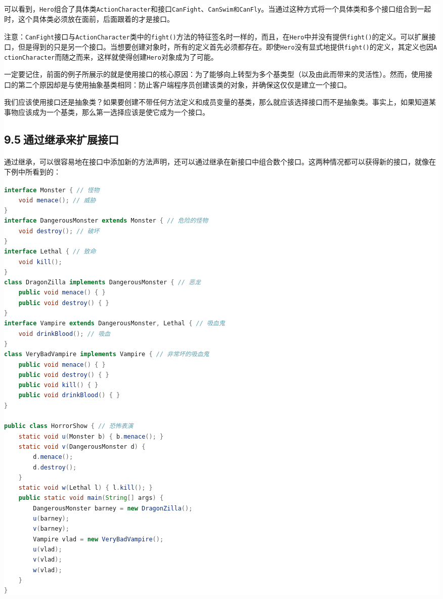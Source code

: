 ``` java
```

可以看到，`Hero`组合了具体类`ActionCharacter`和接口`CanFight`、`CanSwim和CanFly`。当通过这种方式将一个具体类和多个接口组合到一起时，这个具体类必须放在面前，后面跟着的才是接口。

注意：`CanFight`接口与`ActionCharacter`类中的`fight()`方法的特征签名时一样的，而且，在`Hero`中并没有提供`fight()`的定义。可以扩展接口，但是得到的只是另一个接口。当想要创建对象时，所有的定义首先必须都存在。即使`Hero`没有显式地提供`fight()`的定义，其定义也因`ActionCharacter`而随之而来，这样就使得创建`Hero`对象成为了可能。

一定要记住，前面的例子所展示的就是使用接口的核心原因：为了能够向上转型为多个基类型（以及由此而带来的灵活性）。然而，使用接口的第二个原因却是与使用抽象基类相同：防止客户端程序员创建该类的对象，并确保这仅仅是建立一个接口。

我们应该使用接口还是抽象类？如果要创建不带任何方法定义和成员变量的基类，那么就应该选择接口而不是抽象类。事实上，如果知道某事物应该成为一个基类，那么第一选择应该是使它成为一个接口。

## 9.5 通过继承来扩展接口

通过继承，可以很容易地在接口中添加新的方法声明，还可以通过继承在新接口中组合数个接口。这两种情况都可以获得新的接口，就像在下例中所看到的：

``` java
interface Monster { // 怪物
    void menace(); // 威胁
}
interface DangerousMonster extends Monster { // 危险的怪物
    void destroy(); // 破坏
}
interface Lethal { // 致命
    void kill();
}
class DragonZilla implements DangerousMonster { // 恶龙
    public void menace() { }
    public void destroy() { }
}
interface Vampire extends DangerousMonster, Lethal { // 吸血鬼
    void drinkBlood(); // 吸血
}
class VeryBadVampire implements Vampire { // 非常坏的吸血鬼
    public void menace() { }
    public void destroy() { }
    public void kill() { }
    public void drinkBlood() { }
}

public class HorrorShow { // 恐怖表演
    static void u(Monster b) { b.menace(); }
    static void v(DangerousMonster d) {
        d.menace();
        d.destroy();
    }
    static void w(Lethal l) { l.kill(); }
    public static void main(String[] args) {
        DangerousMonster barney = new DragonZilla();
        u(barney);
        v(barney);
        Vampire vlad = new VeryBadVampire();
        u(vlad);
        v(vlad);
        w(vlad);
    }
}
```
